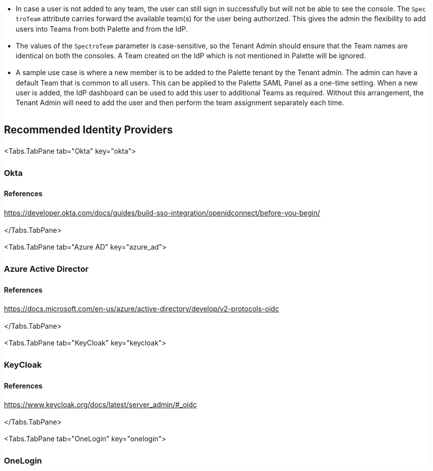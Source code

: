 * In case a user is not added to any team, the user can still sign in successfully but will not be able to see the console. The `SpectroTeam` attribute carries forward the available team(s) for the user being authorized. This gives the admin the flexibility to add users into Teams from both Palette and from the IdP.

* The values of the `SpectroTeam` parameter is case-sensitive, so the Tenant Admin should ensure that the Team names are identical on both the consoles. A Team created on the IdP which is not mentioned in Palette will be ignored.

* A sample use case is where a new member is to be added to the Palette tenant by the Tenant admin. The admin can have a default Team that is common to all users. This can be applied to the Palette SAML Panel as a one-time setting. When a new user is added, the IdP dashboard can be used to add this user to additional Teams as required. Without this arrangement, the Tenant Admin will need to add the user and then perform the team assignment separately each time.

</InfoBox>


## Recommended Identity Providers

<Tabs>

<Tabs.TabPane tab="Okta" key="okta">

### Okta


#### References

https://developer.okta.com/docs/guides/build-sso-integration/openidconnect/before-you-begin/

</Tabs.TabPane>

<Tabs.TabPane tab="Azure AD" key="azure_ad">

### Azure Active Director

#### References

https://docs.microsoft.com/en-us/azure/active-directory/develop/v2-protocols-oidc

</Tabs.TabPane>

<Tabs.TabPane tab="KeyCloak" key="keycloak">

### KeyCloak

#### References

https://www.keycloak.org/docs/latest/server_admin/#_oidc

</Tabs.TabPane>

<Tabs.TabPane tab="OneLogin" key="onelogin">

### OneLogin
